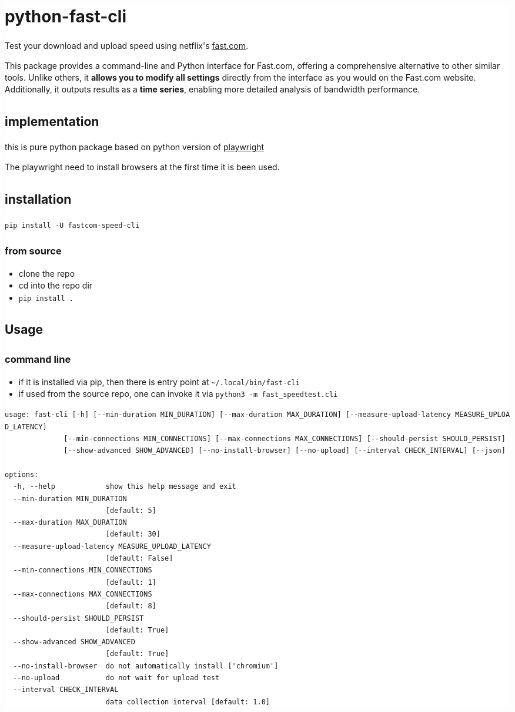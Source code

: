 # python-fast-cli

Test your download and upload speed using netflix's [fast.com](https://fast.com).

This package provides a command-line and Python interface for Fast.com,
offering a comprehensive alternative to other similar tools.
Unlike others, it **allows you to modify all settings** directly
from the interface as you would on the Fast.com website.
Additionally, it outputs results as a **time series**,
enabling more detailed analysis of bandwidth performance.

## implementation

this is pure python package based on python version of [playwright](https://playwright.dev/python/)

The playwright need to install browsers at the first time it is been used.

## installation

```
pip install -U fastcom-speed-cli
```

### from source

- clone the repo
- cd into the repo dir
- `pip install .`

## Usage

### command line
- if it is installed via pip, then there is entry point at `~/.local/bin/fast-cli`
- if used from the source repo, one can invoke it via `python3 -m fast_speedtest.cli`

```
usage: fast-cli [-h] [--min-duration MIN_DURATION] [--max-duration MAX_DURATION] [--measure-upload-latency MEASURE_UPLOAD_LATENCY]
              [--min-connections MIN_CONNECTIONS] [--max-connections MAX_CONNECTIONS] [--should-persist SHOULD_PERSIST]
              [--show-advanced SHOW_ADVANCED] [--no-install-browser] [--no-upload] [--interval CHECK_INTERVAL] [--json]

options:
  -h, --help            show this help message and exit
  --min-duration MIN_DURATION
                        [default: 5]
  --max-duration MAX_DURATION
                        [default: 30]
  --measure-upload-latency MEASURE_UPLOAD_LATENCY
                        [default: False]
  --min-connections MIN_CONNECTIONS
                        [default: 1]
  --max-connections MAX_CONNECTIONS
                        [default: 8]
  --should-persist SHOULD_PERSIST
                        [default: True]
  --show-advanced SHOW_ADVANCED
                        [default: True]
  --no-install-browser  do not automatically install ['chromium']
  --no-upload           do not wait for upload test
  --interval CHECK_INTERVAL
                        data collection interval [default: 1.0]
```